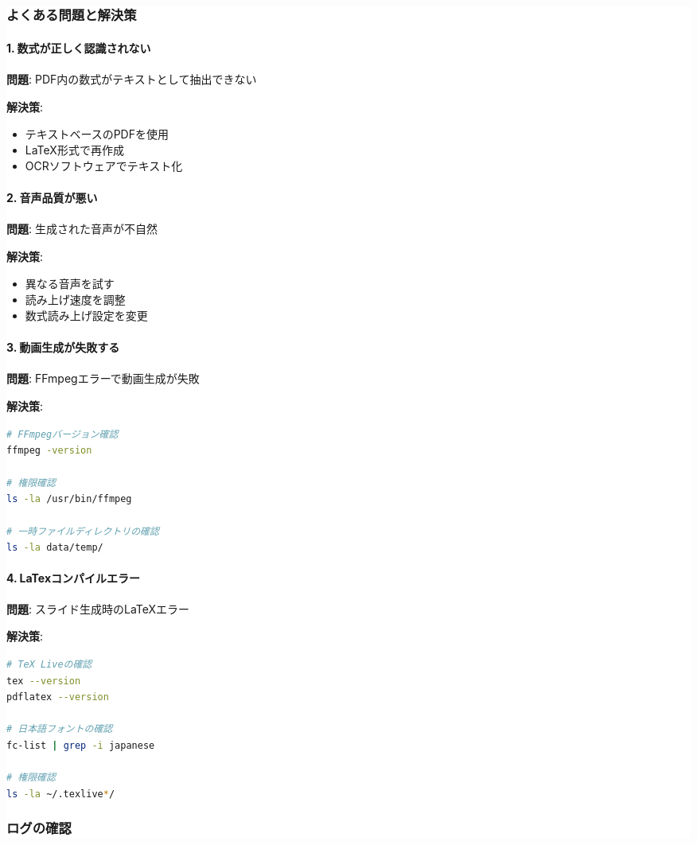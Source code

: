 ### よくある問題と解決策

#### 1. 数式が正しく認識されない

**問題**: PDF内の数式がテキストとして抽出できない

**解決策**:
- テキストベースのPDFを使用
- LaTeX形式で再作成
- OCRソフトウェアでテキスト化

#### 2. 音声品質が悪い

**問題**: 生成された音声が不自然

**解決策**:
- 異なる音声を試す
- 読み上げ速度を調整
- 数式読み上げ設定を変更

#### 3. 動画生成が失敗する

**問題**: FFmpegエラーで動画生成が失敗

**解決策**:
```bash
# FFmpegバージョン確認
ffmpeg -version

# 権限確認
ls -la /usr/bin/ffmpeg

# 一時ファイルディレクトリの確認
ls -la data/temp/
```

#### 4. LaTexコンパイルエラー

**問題**: スライド生成時のLaTeXエラー

**解決策**:
```bash
# TeX Liveの確認
tex --version
pdflatex --version

# 日本語フォントの確認
fc-list | grep -i japanese

# 権限確認
ls -la ~/.texlive*/
```

### ログの確認
